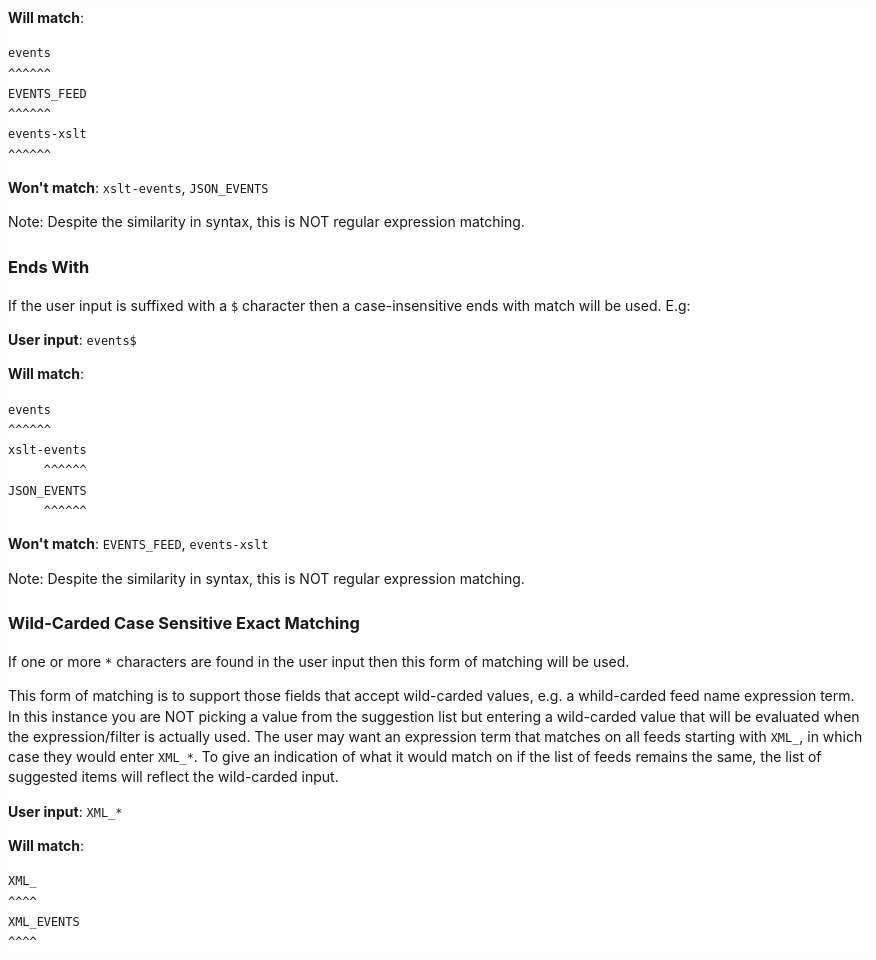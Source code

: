 **Will match**: 

```text
events
^^^^^^
EVENTS_FEED
^^^^^^     
events-xslt
^^^^^^     
```

**Won't match**: `xslt-events`, `JSON_EVENTS`

Note: Despite the similarity in syntax, this is NOT regular expression matching.


### Ends With


If the user input is suffixed with a `$` character then a case-insensitive ends with match will be used.
E.g:

**User input**: `events$`

**Will match**:

```text
events
^^^^^^
xslt-events
     ^^^^^^
JSON_EVENTS
     ^^^^^^
```

**Won't match**: `EVENTS_FEED`, `events-xslt`

Note: Despite the similarity in syntax, this is NOT regular expression matching.


### Wild-Carded Case Sensitive Exact Matching

If one or more `*` characters are found in the user input then this form of matching will be used.

This form of matching is to support those fields that accept wild-carded values, e.g. a whild-carded feed name expression term.
In this instance you are NOT picking a value from the suggestion list but entering a wild-carded value that will be evaluated when the expression/filter is actually used.
The user may want an expression term that matches on all feeds starting with `XML_`, in which case they would enter `XML_*`.
To give an indication of what it would match on if the list of feeds remains the same, the list of suggested items will reflect the wild-carded input.

**User input**: `XML_*`

**Will match**:

```text
XML_
^^^^
XML_EVENTS
^^^^
```
